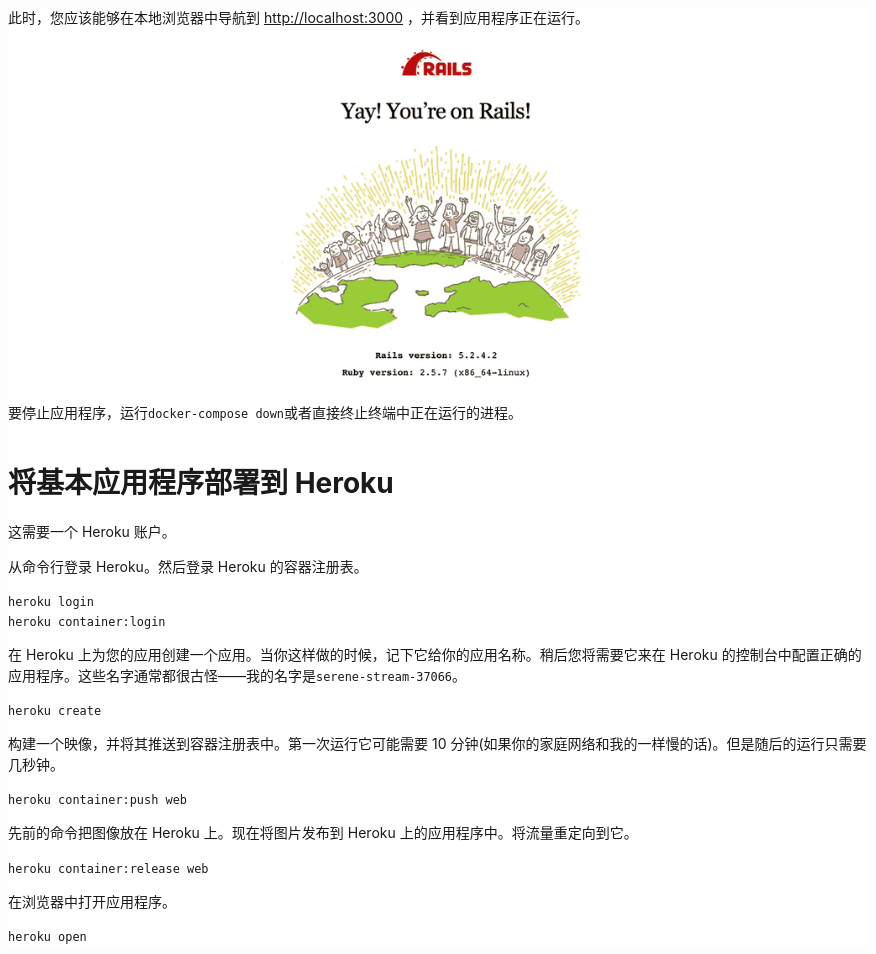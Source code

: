 此时，您应该能够在本地浏览器中导航到 [http://localhost:3000](http://localhost:3000) ，并看到应用程序正在运行。

![](img/73cfea6461534fbc11039b5eb9633bf7.png)

要停止应用程序，运行`docker-compose down`或者直接终止终端中正在运行的进程。

# 将基本应用程序部署到 Heroku

这需要一个 Heroku 账户。

从命令行登录 Heroku。然后登录 Heroku 的容器注册表。

```
heroku login
heroku container:login
```

在 Heroku 上为您的应用创建一个应用。当你这样做的时候，记下它给你的应用名称。稍后您将需要它来在 Heroku 的控制台中配置正确的应用程序。这些名字通常都很古怪——我的名字是`serene-stream-37066`。

```
heroku create
```

构建一个映像，并将其推送到容器注册表中。第一次运行它可能需要 10 分钟(如果你的家庭网络和我的一样慢的话)。但是随后的运行只需要几秒钟。

```
heroku container:push web
```

先前的命令把图像放在 Heroku 上。现在将图片发布到 Heroku 上的应用程序中。将流量重定向到它。

```
heroku container:release web
```

在浏览器中打开应用程序。

```
heroku open
```
